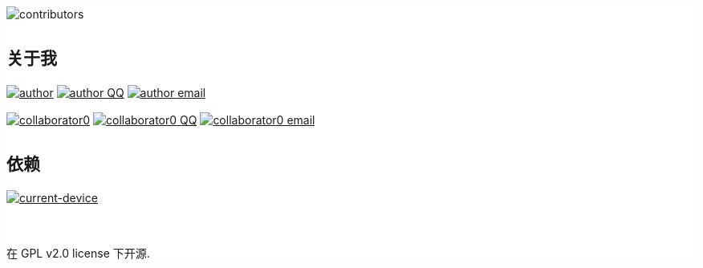 ![contributors][contributors]

## 关于我

[![author][author]][author-url]
[![author QQ][author-qq]][author-qq-url]
[![author email][author-email]][author-email-url]

[![collaborator0][collaborator0]][collaborator0-url]
[![collaborator0 QQ][collaborator0-qq]][collaborator0-qq-url]
[![collaborator0 email][collaborator0-email]][collaborator0-email-url]

## 依赖

[![current-device][current-device]][current-device-url]

<br>

在 GPL v2.0 license 下开源.

[npm-package]: https://badge.fury.io/js/hexo-helper-live2d.svg?label=hexo-helper-live2d
[npm-package-url]: https://www.npmjs.com/package/hexo-helper-live2d

[dependencies]: https://img.shields.io/david/EYHN/hexo-helper-live2d.svg
[dependencies-url]: javascript:void(0);

[devDependencies]:  https://img.shields.io/david/dev/EYHN/hexo-helper-live2d.svg
[devDependencies-url]: javascript:void(0);

[downloads-total]:  https://img.shields.io/npm/dt/hexo-helper-live2d.svg
[downloads-total-url]: https://www.npmjs.com/package/hexo-helper-live2d

[downloads-month]: https://img.shields.io/npm/dm/hexo-helper-live2d.svg
[downloads-month-url]: https://www.npmjs.com/package/hexo-helper-live2d

[stars]: https://img.shields.io/github/stars/EYHN/hexo-helper-live2d.svg
[stars-url]: https://github.com/EYHN/hexo-helper-live2d/stargazers

[forks]: https://img.shields.io/github/forks/EYHN/hexo-helper-live2d.svg
[forks-url]: https://github.com/EYHN/hexo-helper-live2d/network

[issues]: https://img.shields.io/github/issues/EYHN/hexo-helper-live2d.svg
[issues-url]: https://github.com/EYHN/hexo-helper-live2d/issues

[commitizen]: https://img.shields.io/badge/commitizen-friendly-brightgreen.svg
[commitizen-url]: http://commitizen.github.io/cz-cli/

[PRs]: https://img.shields.io/badge/PRs-welcome-brightgreen.svg?style=flat-square
[PRs-url]: http://makeapullrequest.com

[license]: https://img.shields.io/github/license/EYHN/hexo-helper-live2d.svg
[license-url]: https://github.com/EYHN/hexo-helper-live2d/blob/master/LICENSE

[author]: https://img.shields.io/badge/author-cneyhn-green.svg
[author-url]: https://delusion.coding.me/

[author-qq]: https://img.shields.io/badge/QQ-1106996185-blue.svg
[author-qq-url]: tencent://message/?uin=1106996185&Site=Senlon.Net&Menu=yes

[author-email]: https://img.shields.io/badge/Emali%20me-cneyhn@gmail.com-green.svg
[author-email-url]: mailto:cneyhn@gmail.com

[collaborator0]: https://img.shields.io/badge/collaborator-xiazeyu-green.svg
[collaborator0-url]: https://xiazeyu.coding.me/

[collaborator0-qq]: https://img.shields.io/badge/QQ-2320732807-blue.svg
[collaborator0-qq-url]: tencent://message/?uin=2320732807&Site=Senlon.Net&Menu=yes

[collaborator0-email]: https://img.shields.io/badge/Emali%20me-xiazeyu_2011@126.com-green.svg
[collaborator0-email-url]: mailto:xiazeyu_2011@126.com

[current-device]: https://img.shields.io/npm/v/current-device.svg?label=current-device
[current-device-url]: https://github.com/matthewhudson/current-device

[contributors]: https://opencollective.com/hexo-helper-live2d/contributors.svg?width=890&button=true
